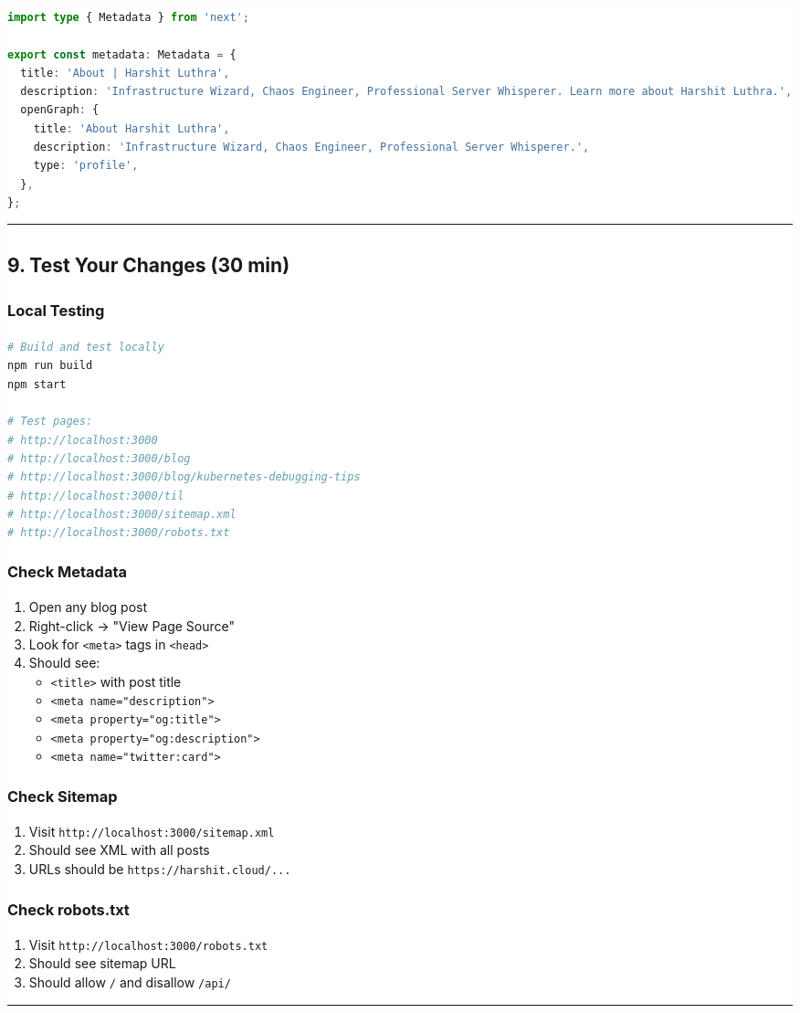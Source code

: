 ```typescript
import type { Metadata } from 'next';

export const metadata: Metadata = {
  title: 'About | Harshit Luthra',
  description: 'Infrastructure Wizard, Chaos Engineer, Professional Server Whisperer. Learn more about Harshit Luthra.',
  openGraph: {
    title: 'About Harshit Luthra',
    description: 'Infrastructure Wizard, Chaos Engineer, Professional Server Whisperer.',
    type: 'profile',
  },
};
```

---

## 9. Test Your Changes (30 min)

### Local Testing
```bash
# Build and test locally
npm run build
npm start

# Test pages:
# http://localhost:3000
# http://localhost:3000/blog
# http://localhost:3000/blog/kubernetes-debugging-tips
# http://localhost:3000/til
# http://localhost:3000/sitemap.xml
# http://localhost:3000/robots.txt
```

### Check Metadata
1. Open any blog post
2. Right-click → "View Page Source"
3. Look for `<meta>` tags in `<head>`
4. Should see:
   - `<title>` with post title
   - `<meta name="description">`
   - `<meta property="og:title">`
   - `<meta property="og:description">`
   - `<meta name="twitter:card">`

### Check Sitemap
1. Visit `http://localhost:3000/sitemap.xml`
2. Should see XML with all posts
3. URLs should be `https://harshit.cloud/...`

### Check robots.txt
1. Visit `http://localhost:3000/robots.txt`
2. Should see sitemap URL
3. Should allow `/` and disallow `/api/`

---